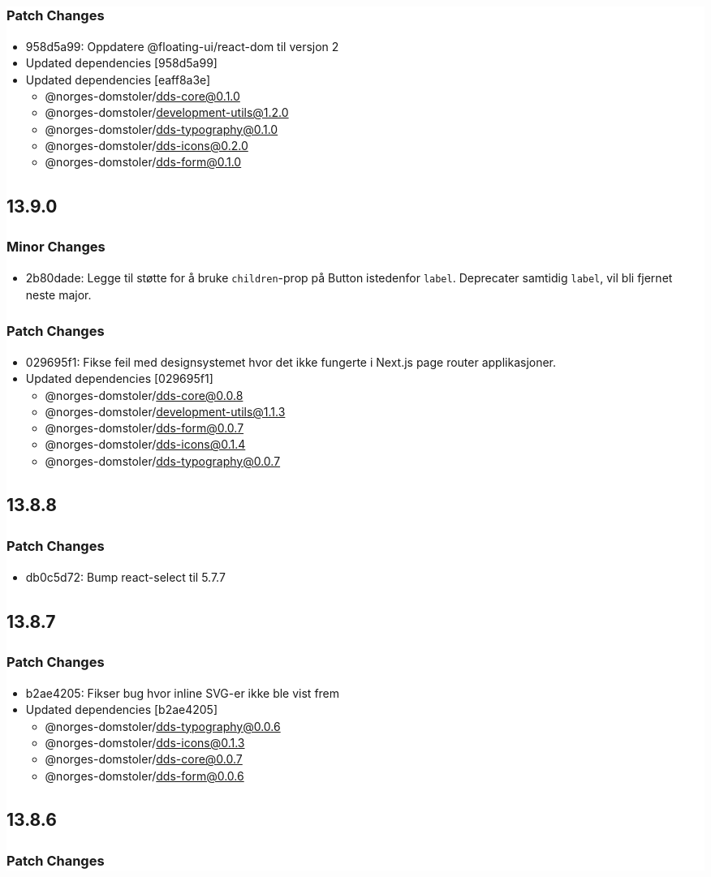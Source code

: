 ### Patch Changes

- 958d5a99: Oppdatere @floating-ui/react-dom til versjon 2
- Updated dependencies [958d5a99]
- Updated dependencies [eaff8a3e]
  - @norges-domstoler/dds-core@0.1.0
  - @norges-domstoler/development-utils@1.2.0
  - @norges-domstoler/dds-typography@0.1.0
  - @norges-domstoler/dds-icons@0.2.0
  - @norges-domstoler/dds-form@0.1.0

## 13.9.0

### Minor Changes

- 2b80dade: Legge til støtte for å bruke `children`-prop på Button istedenfor `label`. Deprecater samtidig `label`, vil bli fjernet neste major.

### Patch Changes

- 029695f1: Fikse feil med designsystemet hvor det ikke fungerte i Next.js page router applikasjoner.
- Updated dependencies [029695f1]
  - @norges-domstoler/dds-core@0.0.8
  - @norges-domstoler/development-utils@1.1.3
  - @norges-domstoler/dds-form@0.0.7
  - @norges-domstoler/dds-icons@0.1.4
  - @norges-domstoler/dds-typography@0.0.7

## 13.8.8

### Patch Changes

- db0c5d72: Bump react-select til 5.7.7

## 13.8.7

### Patch Changes

- b2ae4205: Fikser bug hvor inline SVG-er ikke ble vist frem
- Updated dependencies [b2ae4205]
  - @norges-domstoler/dds-typography@0.0.6
  - @norges-domstoler/dds-icons@0.1.3
  - @norges-domstoler/dds-core@0.0.7
  - @norges-domstoler/dds-form@0.0.6

## 13.8.6

### Patch Changes
